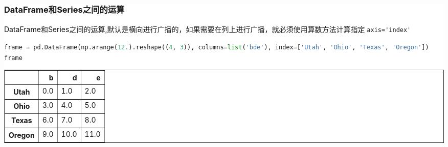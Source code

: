

### DataFrame和Series之间的运算

DataFrame和Series之间的运算,默认是横向进行广播的，如果需要在列上进行广播，就必须使用算数方法计算指定 `axis='index'`


```python
frame = pd.DataFrame(np.arange(12.).reshape((4, 3)), columns=list('bde'), index=['Utah', 'Ohio', 'Texas', 'Oregon'])
frame
```




<div>
<style scoped>
    .dataframe tbody tr th:only-of-type {
        vertical-align: middle;
    }

    .dataframe tbody tr th {
        vertical-align: top;
    }

    .dataframe thead th {
        text-align: right;
    }
</style>
<table border="1" class="dataframe">
  <thead>
    <tr style="text-align: right;">
      <th></th>
      <th>b</th>
      <th>d</th>
      <th>e</th>
    </tr>
  </thead>
  <tbody>
    <tr>
      <th>Utah</th>
      <td>0.0</td>
      <td>1.0</td>
      <td>2.0</td>
    </tr>
    <tr>
      <th>Ohio</th>
      <td>3.0</td>
      <td>4.0</td>
      <td>5.0</td>
    </tr>
    <tr>
      <th>Texas</th>
      <td>6.0</td>
      <td>7.0</td>
      <td>8.0</td>
    </tr>
    <tr>
      <th>Oregon</th>
      <td>9.0</td>
      <td>10.0</td>
      <td>11.0</td>
    </tr>
  </tbody>
</table>
</div>
